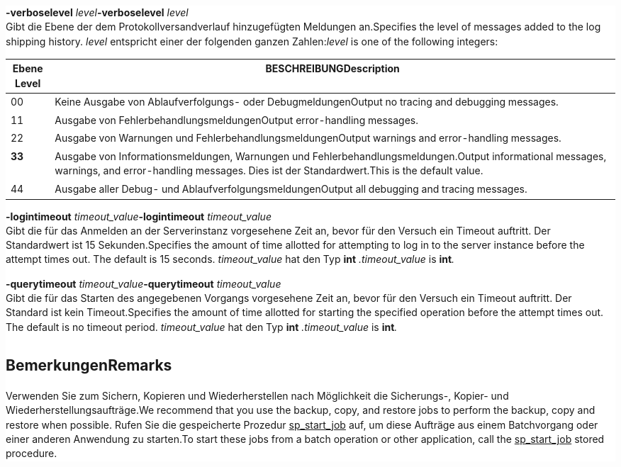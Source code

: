  <span data-ttu-id="3d386-132">**-verboselevel** _level_</span><span class="sxs-lookup"><span data-stu-id="3d386-132">**-verboselevel** _level_</span></span>  
 <span data-ttu-id="3d386-133">Gibt die Ebene der dem Protokollversandverlauf hinzugefügten Meldungen an.</span><span class="sxs-lookup"><span data-stu-id="3d386-133">Specifies the level of messages added to the log shipping history.</span></span> <span data-ttu-id="3d386-134">*level* entspricht einer der folgenden ganzen Zahlen:</span><span class="sxs-lookup"><span data-stu-id="3d386-134">*level* is one of the following integers:</span></span>  
  
|<span data-ttu-id="3d386-135">Ebene</span><span class="sxs-lookup"><span data-stu-id="3d386-135">Level</span></span>|<span data-ttu-id="3d386-136">BESCHREIBUNG</span><span class="sxs-lookup"><span data-stu-id="3d386-136">Description</span></span>|  
|-----------|-----------------|  
|<span data-ttu-id="3d386-137">0</span><span class="sxs-lookup"><span data-stu-id="3d386-137">0</span></span>|<span data-ttu-id="3d386-138">Keine Ausgabe von Ablaufverfolgungs- oder Debugmeldungen</span><span class="sxs-lookup"><span data-stu-id="3d386-138">Output no tracing and debugging messages.</span></span>|  
|<span data-ttu-id="3d386-139">1</span><span class="sxs-lookup"><span data-stu-id="3d386-139">1</span></span>|<span data-ttu-id="3d386-140">Ausgabe von Fehlerbehandlungsmeldungen</span><span class="sxs-lookup"><span data-stu-id="3d386-140">Output error-handling messages.</span></span>|  
|<span data-ttu-id="3d386-141">2</span><span class="sxs-lookup"><span data-stu-id="3d386-141">2</span></span>|<span data-ttu-id="3d386-142">Ausgabe von Warnungen und Fehlerbehandlungsmeldungen</span><span class="sxs-lookup"><span data-stu-id="3d386-142">Output warnings and error-handling messages.</span></span>|  
|<span data-ttu-id="3d386-143">**3**</span><span class="sxs-lookup"><span data-stu-id="3d386-143">**3**</span></span>|<span data-ttu-id="3d386-144">Ausgabe von Informationsmeldungen, Warnungen und Fehlerbehandlungsmeldungen.</span><span class="sxs-lookup"><span data-stu-id="3d386-144">Output informational messages, warnings, and error-handling messages.</span></span> <span data-ttu-id="3d386-145">Dies ist der Standardwert.</span><span class="sxs-lookup"><span data-stu-id="3d386-145">This is the default value.</span></span>|  
|<span data-ttu-id="3d386-146">4</span><span class="sxs-lookup"><span data-stu-id="3d386-146">4</span></span>|<span data-ttu-id="3d386-147">Ausgabe aller Debug- und Ablaufverfolgungsmeldungen</span><span class="sxs-lookup"><span data-stu-id="3d386-147">Output all debugging and tracing messages.</span></span>|  
  
 <span data-ttu-id="3d386-148">**-logintimeout** _timeout_value_</span><span class="sxs-lookup"><span data-stu-id="3d386-148">**-logintimeout** _timeout_value_</span></span>  
 <span data-ttu-id="3d386-149">Gibt die für das Anmelden an der Serverinstanz vorgesehene Zeit an, bevor für den Versuch ein Timeout auftritt. Der Standardwert ist 15 Sekunden.</span><span class="sxs-lookup"><span data-stu-id="3d386-149">Specifies the amount of time allotted for attempting to log in to the server instance before the attempt times out. The default is 15 seconds.</span></span> <span data-ttu-id="3d386-150">*timeout_value* hat den Typ **int** _._</span><span class="sxs-lookup"><span data-stu-id="3d386-150">*timeout_value* is **int**_._</span></span>  
  
 <span data-ttu-id="3d386-151">**-querytimeout** _timeout_value_</span><span class="sxs-lookup"><span data-stu-id="3d386-151">**-querytimeout** _timeout_value_</span></span>  
 <span data-ttu-id="3d386-152">Gibt die für das Starten des angegebenen Vorgangs vorgesehene Zeit an, bevor für den Versuch ein Timeout auftritt. Der Standard ist kein Timeout.</span><span class="sxs-lookup"><span data-stu-id="3d386-152">Specifies the amount of time allotted for starting the specified operation before the attempt times out. The default is no timeout period.</span></span> <span data-ttu-id="3d386-153">*timeout_value* hat den Typ **int** _._</span><span class="sxs-lookup"><span data-stu-id="3d386-153">*timeout_value* is **int**_._</span></span>  
  
## <a name="remarks"></a><span data-ttu-id="3d386-154">Bemerkungen</span><span class="sxs-lookup"><span data-stu-id="3d386-154">Remarks</span></span>  
 <span data-ttu-id="3d386-155">Verwenden Sie zum Sichern, Kopieren und Wiederherstellen nach Möglichkeit die Sicherungs-, Kopier- und Wiederherstellungsaufträge.</span><span class="sxs-lookup"><span data-stu-id="3d386-155">We recommend that you use the backup, copy, and restore jobs to perform the backup, copy and restore when possible.</span></span> <span data-ttu-id="3d386-156">Rufen Sie die gespeicherte Prozedur [sp_start_job](/sql/relational-databases/system-stored-procedures/sp-start-job-transact-sql) auf, um diese Aufträge aus einem Batchvorgang oder einer anderen Anwendung zu starten.</span><span class="sxs-lookup"><span data-stu-id="3d386-156">To start these jobs from a batch operation or other application, call the [sp_start_job](/sql/relational-databases/system-stored-procedures/sp-start-job-transact-sql) stored procedure.</span></span>  
  